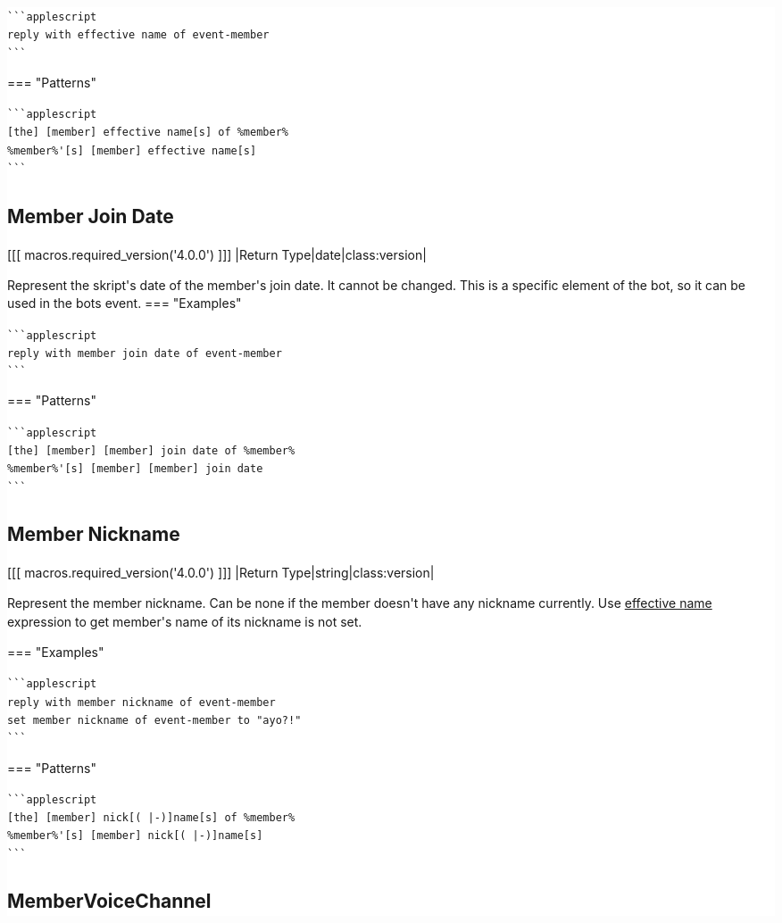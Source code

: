     ```applescript
    reply with effective name of event-member
    ```
=== "Patterns"

    ```applescript
    [the] [member] effective name[s] of %member%
    %member%'[s] [member] effective name[s]
    ```

## Member Join Date

[[[ macros.required_version('4.0.0') ]]]
|Return Type|date|class:version|

Represent the skript's date of the member's join date.
It cannot be changed.
This is a specific element of the bot, so it can be used in the bots event.
=== "Examples"

    ```applescript
    reply with member join date of event-member
    ```
=== "Patterns"

    ```applescript
    [the] [member] [member] join date of %member%
    %member%'[s] [member] [member] join date
    ```

## Member Nickname

[[[ macros.required_version('4.0.0') ]]]
|Return Type|string|class:version|

Represent the member nickname. Can be none if the member doesn't have any nickname currently.
Use [effective name](#member-effective-name) expression to get member's name of its nickname is not set.

=== "Examples"

    ```applescript
    reply with member nickname of event-member
    set member nickname of event-member to "ayo?!"
    ```
=== "Patterns"

    ```applescript
    [the] [member] nick[( |-)]name[s] of %member%
    %member%'[s] [member] nick[( |-)]name[s]
    ```

## MemberVoiceChannel
